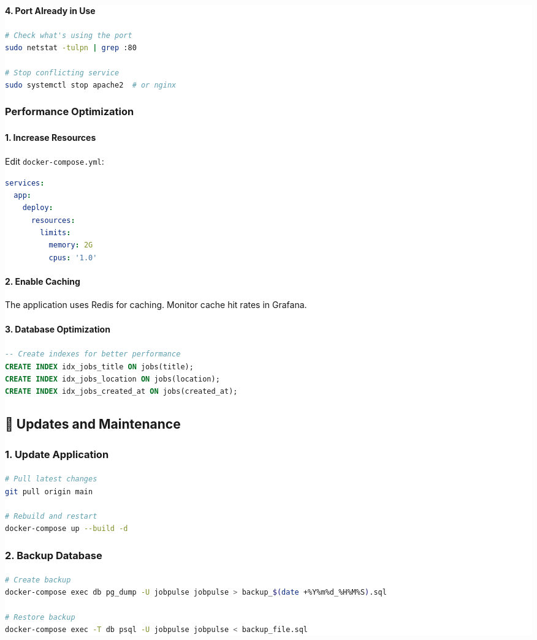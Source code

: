 #### 4. Port Already in Use
```bash
# Check what's using the port
sudo netstat -tulpn | grep :80

# Stop conflicting service
sudo systemctl stop apache2  # or nginx
```

### Performance Optimization

#### 1. Increase Resources
Edit `docker-compose.yml`:
```yaml
services:
  app:
    deploy:
      resources:
        limits:
          memory: 2G
          cpus: '1.0'
```

#### 2. Enable Caching
The application uses Redis for caching. Monitor cache hit rates in Grafana.

#### 3. Database Optimization
```sql
-- Create indexes for better performance
CREATE INDEX idx_jobs_title ON jobs(title);
CREATE INDEX idx_jobs_location ON jobs(location);
CREATE INDEX idx_jobs_created_at ON jobs(created_at);
```

## 🔄 Updates and Maintenance

### 1. Update Application
```bash
# Pull latest changes
git pull origin main

# Rebuild and restart
docker-compose up --build -d
```

### 2. Backup Database
```bash
# Create backup
docker-compose exec db pg_dump -U jobpulse jobpulse > backup_$(date +%Y%m%d_%H%M%S).sql

# Restore backup
docker-compose exec -T db psql -U jobpulse jobpulse < backup_file.sql
```

